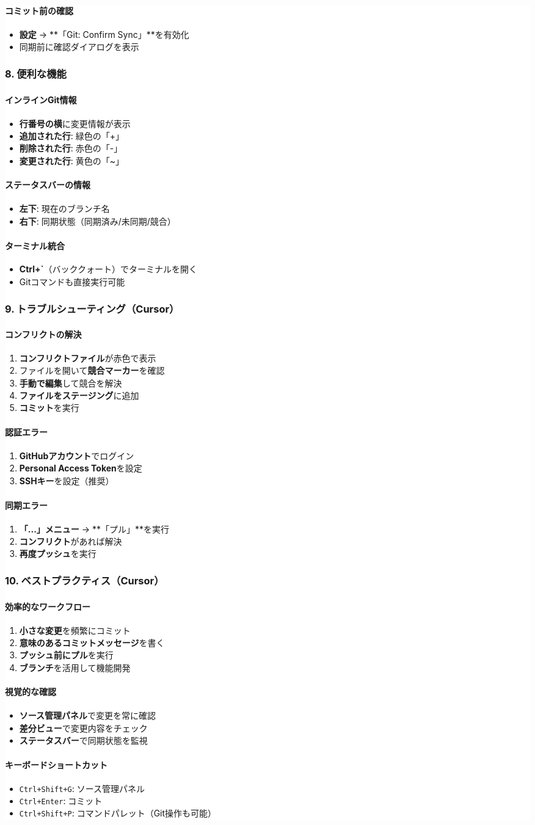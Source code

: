 #### コミット前の確認
- **設定** → **「Git: Confirm Sync」**を有効化
- 同期前に確認ダイアログを表示

### 8. 便利な機能

#### インラインGit情報
- **行番号の横**に変更情報が表示
- **追加された行**: 緑色の「+」
- **削除された行**: 赤色の「-」
- **変更された行**: 黄色の「~」

#### ステータスバーの情報
- **左下**: 現在のブランチ名
- **右下**: 同期状態（同期済み/未同期/競合）

#### ターミナル統合
- **Ctrl+`**（バッククォート）でターミナルを開く
- Gitコマンドも直接実行可能

### 9. トラブルシューティング（Cursor）

#### コンフリクトの解決
1. **コンフリクトファイル**が赤色で表示
2. ファイルを開いて**競合マーカー**を確認
3. **手動で編集**して競合を解決
4. **ファイルをステージング**に追加
5. **コミット**を実行

#### 認証エラー
1. **GitHubアカウント**でログイン
2. **Personal Access Token**を設定
3. **SSHキー**を設定（推奨）

#### 同期エラー
1. **「...」メニュー** → **「プル」**を実行
2. **コンフリクト**があれば解決
3. **再度プッシュ**を実行

### 10. ベストプラクティス（Cursor）

#### 効率的なワークフロー
1. **小さな変更**を頻繁にコミット
2. **意味のあるコミットメッセージ**を書く
3. **プッシュ前にプル**を実行
4. **ブランチ**を活用して機能開発

#### 視覚的な確認
- **ソース管理パネル**で変更を常に確認
- **差分ビュー**で変更内容をチェック
- **ステータスバー**で同期状態を監視

#### キーボードショートカット
- `Ctrl+Shift+G`: ソース管理パネル
- `Ctrl+Enter`: コミット
- `Ctrl+Shift+P`: コマンドパレット（Git操作も可能）
